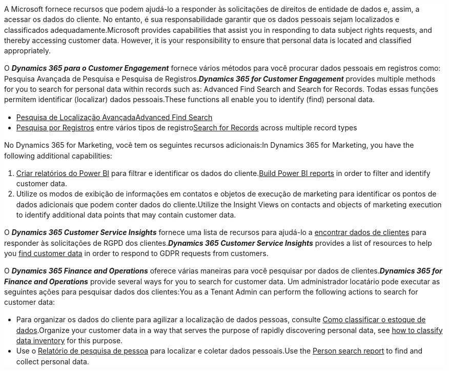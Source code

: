 <span data-ttu-id="065ba-p117">A Microsoft fornece recursos que podem ajudá-lo a responder às solicitações de direitos de entidade de dados e, assim, a acessar os dados do cliente. No entanto, é sua responsabilidade garantir que os dados pessoais sejam localizados e classificados adequadamente.</span><span class="sxs-lookup"><span data-stu-id="065ba-p117">Microsoft provides capabilities that assist you in responding to data subject rights requests, and thereby accessing customer data. However, it is your responsibility to ensure that personal data is located and classified appropriately.</span></span>

<span data-ttu-id="065ba-173">O ***Dynamics 365 para o Customer Engagement*** fornece vários métodos para você procurar dados pessoais em registros como: Pesquisa Avançada de Pesquisa e Pesquisa de Registros.</span><span class="sxs-lookup"><span data-stu-id="065ba-173">***Dynamics 365 for Customer Engagement*** provides multiple methods for you to search for personal data within records such as: Advanced Find Search and Search for Records.</span></span> <span data-ttu-id="065ba-174">Todas essas funções permitem identificar (localizar) dados pessoais.</span><span class="sxs-lookup"><span data-stu-id="065ba-174">These functions all enable you to identify (find) personal data.</span></span>

- [<span data-ttu-id="065ba-175">Pesquisa de Localização Avançada</span><span class="sxs-lookup"><span data-stu-id="065ba-175">Advanced Find Search</span></span>](/dynamics365/customer-engagement/basics/save-advanced-find-search)
- <span data-ttu-id="065ba-176">[Pesquisa por Registros](/dynamics365/customer-engagement/basics/search-records) entre vários tipos de registro</span><span class="sxs-lookup"><span data-stu-id="065ba-176">[Search for Records](/dynamics365/customer-engagement/basics/search-records) across multiple record types</span></span>

<span data-ttu-id="065ba-177">No Dynamics 365 for Marketing, você tem os seguintes recursos adicionais:</span><span class="sxs-lookup"><span data-stu-id="065ba-177">In Dynamics 365 for Marketing, you have the following additional capabilities:</span></span>

1. <span data-ttu-id="065ba-178">[Criar relatórios do Power BI](/power-bi/service-connect-to-microsoft-dynamics-crm) para filtrar e identificar os dados do cliente.</span><span class="sxs-lookup"><span data-stu-id="065ba-178">[Build Power BI reports](/power-bi/service-connect-to-microsoft-dynamics-crm) in order to filter and identify customer data.</span></span>
2. <span data-ttu-id="065ba-179">Utilize os modos de exibição de informações em contatos e objetos de execução de marketing para identificar os pontos de dados adicionais que podem conter dados do cliente.</span><span class="sxs-lookup"><span data-stu-id="065ba-179">Utilize the Insight Views on contacts and objects of marketing execution to identify additional data points that may contain customer data.</span></span>

<span data-ttu-id="065ba-180">O ***Dynamics 365 Customer Service Insights*** fornece uma lista de recursos para ajudá-lo a [encontrar dados de clientes](/dynamics365/ai/customer-service-insights/gdpr-discovery) para responder às solicitações de RGPD dos clientes.</span><span class="sxs-lookup"><span data-stu-id="065ba-180">***Dynamics 365 Customer Service Insights*** provides a list of resources to help you [find customer data](/dynamics365/ai/customer-service-insights/gdpr-discovery) in order to respond to GDPR requests from customers.</span></span>

<span data-ttu-id="065ba-181">O ***Dynamics 365 Finance and Operations*** oferece várias maneiras para você pesquisar por dados de clientes.</span><span class="sxs-lookup"><span data-stu-id="065ba-181">***Dynamics 365 for Finance and Operations*** provide several ways for you to search for customer data.</span></span> <span data-ttu-id="065ba-182">Um administrador locatário pode executar as seguintes ações para pesquisar dados dos clientes:</span><span class="sxs-lookup"><span data-stu-id="065ba-182">You as a Tenant Admin can perform the following actions to search for customer data:</span></span>

- <span data-ttu-id="065ba-183">Para organizar os dados do cliente para agilizar a localização de dados pessoas, consulte [Como classificar o estoque de dados](/dynamics365/unified-operations/dev-itpro/gdpr/gdpr-guide#detailed-inventory).</span><span class="sxs-lookup"><span data-stu-id="065ba-183">Organize your customer data in a way that serves the purpose of rapidly discovering personal data, see [how to classify data inventory](/dynamics365/unified-operations/dev-itpro/gdpr/gdpr-guide#detailed-inventory) for this purpose.</span></span>
- <span data-ttu-id="065ba-184">Use o [Relatório de pesquisa de pessoa](/dynamics365/unified-operations/dev-itpro/gdpr/gdpr-guide#the-person-search-report) para localizar e coletar dados pessoais.</span><span class="sxs-lookup"><span data-stu-id="065ba-184">Use the [Person search report](/dynamics365/unified-operations/dev-itpro/gdpr/gdpr-guide#the-person-search-report) to find and collect personal data.</span></span>